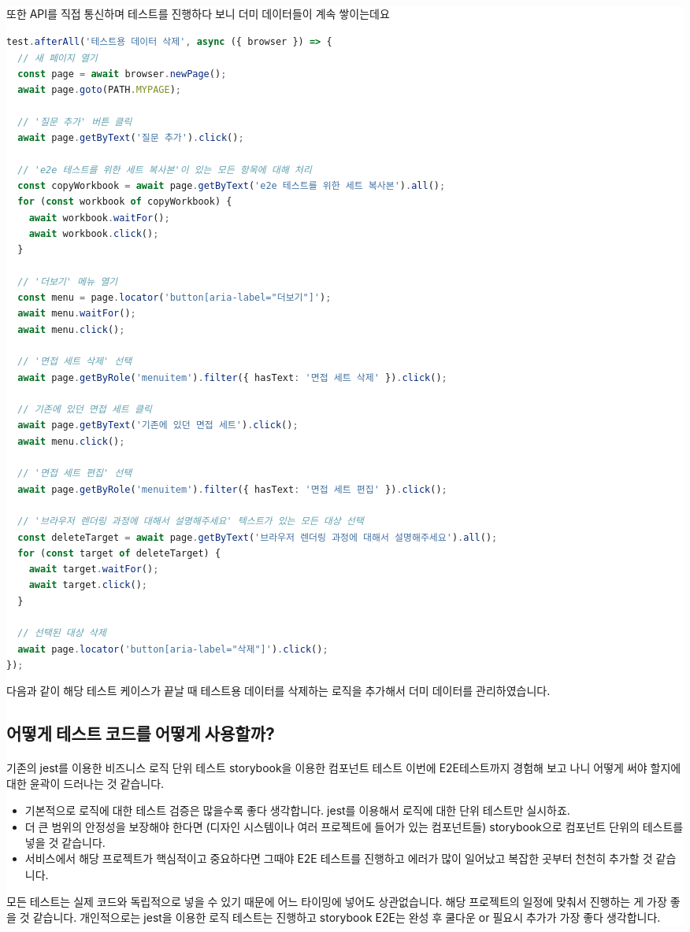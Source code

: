 또한 API를 직접 통신하며 테스트를 진행하다 보니 더미 데이터들이 계속 쌓이는데요

```ts
test.afterAll('테스트용 데이터 삭제', async ({ browser }) => {
  // 새 페이지 열기
  const page = await browser.newPage();
  await page.goto(PATH.MYPAGE);

  // '질문 추가' 버튼 클릭
  await page.getByText('질문 추가').click();

  // 'e2e 테스트를 위한 세트 복사본'이 있는 모든 항목에 대해 처리
  const copyWorkbook = await page.getByText('e2e 테스트를 위한 세트 복사본').all();
  for (const workbook of copyWorkbook) {
    await workbook.waitFor();
    await workbook.click();
  }

  // '더보기' 메뉴 열기
  const menu = page.locator('button[aria-label="더보기"]');
  await menu.waitFor();
  await menu.click();

  // '면접 세트 삭제' 선택
  await page.getByRole('menuitem').filter({ hasText: '면접 세트 삭제' }).click();

  // 기존에 있던 면접 세트 클릭
  await page.getByText('기존에 있던 면접 세트').click();
  await menu.click();

  // '면접 세트 편집' 선택
  await page.getByRole('menuitem').filter({ hasText: '면접 세트 편집' }).click();

  // '브라우저 렌더링 과정에 대해서 설명해주세요' 텍스트가 있는 모든 대상 선택
  const deleteTarget = await page.getByText('브라우저 렌더링 과정에 대해서 설명해주세요').all();
  for (const target of deleteTarget) {
    await target.waitFor();
    await target.click();
  }

  // 선택된 대상 삭제
  await page.locator('button[aria-label="삭제"]').click();
});
```

다음과 같이 해당 테스트 케이스가 끝날 때 테스트용 데이터를 삭제하는 로직을 추가해서 더미 데이터를 관리하였습니다.

## 어떻게 테스트 코드를 어떻게 사용할까?

기존의 jest를 이용한 비즈니스 로직 단위 테스트 storybook을 이용한 컴포넌트 테스트 이번에 E2E테스트까지 경험해 보고 나니 어떻게 써야 할지에 대한 윤곽이 드러나는 것 같습니다.

- 기본적으로 로직에 대한 테스트 검증은 많을수록 좋다 생각합니다. jest를 이용해서 로직에 대한 단위 테스트만 실시하죠.
- 더 큰 범위의 안정성을 보장해야 한다면 (디자인 시스템이나 여러 프로젝트에 들어가 있는 컴포넌트들) storybook으로 컴포넌트 단위의 테스트를 넣을 것 같습니다.
- 서비스에서 해당 프로젝트가 핵심적이고 중요하다면 그때야 E2E 테스트를 진행하고 에러가 많이 일어났고 복잡한 곳부터 천천히 추가할 것 같습니다.

모든 테스트는 실제 코드와 독립적으로 넣을 수 있기 때문에 어느 타이밍에 넣어도 상관없습니다. 해당 프로젝트의 일정에 맞춰서 진행하는 게 가장 좋을 것 같습니다. 개인적으로는 jest을 이용한 로직 테스트는 진행하고 storybook E2E는 완성 후 쿨다운 or 필요시 추가가 가장 좋다 생각합니다.
